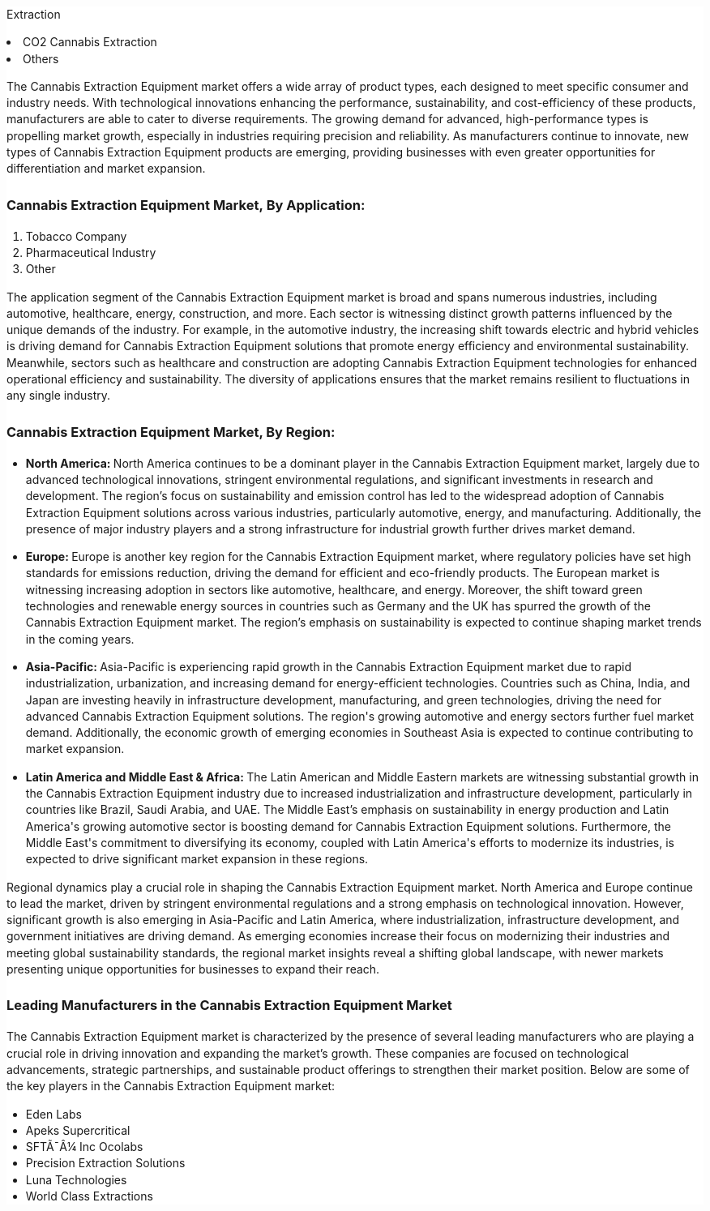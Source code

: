 Extraction<li> CO2 Cannabis Extraction<li> Others</li></ol><p>The Cannabis Extraction Equipment market offers a wide array of product types, each designed to meet specific consumer and industry needs. With technological innovations enhancing the performance, sustainability, and cost-efficiency of these products, manufacturers are able to cater to diverse requirements. The growing demand for advanced, high-performance types is propelling market growth, especially in industries requiring precision and reliability. As manufacturers continue to innovate, new types of Cannabis Extraction Equipment products are emerging, providing businesses with even greater opportunities for differentiation and market expansion.</p><h3>Cannabis Extraction Equipment Market,&nbsp;By Application:</h3><ol><li>Tobacco Company<li> Pharmaceutical Industry<li> Other</li></ol><p>The application segment of the Cannabis Extraction Equipment market is broad and spans numerous industries, including automotive, healthcare, energy, construction, and more. Each sector is witnessing distinct growth patterns influenced by the unique demands of the industry. For example, in the automotive industry, the increasing shift towards electric and hybrid vehicles is driving demand for Cannabis Extraction Equipment solutions that promote energy efficiency and environmental sustainability. Meanwhile, sectors such as healthcare and construction are adopting Cannabis Extraction Equipment technologies for enhanced operational efficiency and sustainability. The diversity of applications ensures that the market remains resilient to fluctuations in any single industry.</p><h3>Cannabis Extraction Equipment Market, By Region:</h3><ul><li><p><strong>North America:&nbsp;</strong>North America continues to be a dominant player in the Cannabis Extraction Equipment market, largely due to advanced technological innovations, stringent environmental regulations, and significant investments in research and development. The region&rsquo;s focus on sustainability and emission control has led to the widespread adoption of Cannabis Extraction Equipment solutions across various industries, particularly automotive, energy, and manufacturing. Additionally, the presence of major industry players and a strong infrastructure for industrial growth further drives market demand.</p></li><li><p><strong><strong>Europe:&nbsp;</strong></strong>Europe is another key region for the Cannabis Extraction Equipment market, where regulatory policies have set high standards for emissions reduction, driving the demand for efficient and eco-friendly products. The European market is witnessing increasing adoption in sectors like automotive, healthcare, and energy. Moreover, the shift toward green technologies and renewable energy sources in countries such as Germany and the UK has spurred the growth of the Cannabis Extraction Equipment market. The region&rsquo;s emphasis on sustainability is expected to continue shaping market trends in the coming years.</p></li><li><p><strong><strong>Asia-Pacific:&nbsp;</strong></strong>Asia-Pacific is experiencing rapid growth in the Cannabis Extraction Equipment market due to rapid industrialization, urbanization, and increasing demand for energy-efficient technologies. Countries such as China, India, and Japan are investing heavily in infrastructure development, manufacturing, and green technologies, driving the need for advanced Cannabis Extraction Equipment solutions. The region's growing automotive and energy sectors further fuel market demand. Additionally, the economic growth of emerging economies in Southeast Asia is expected to continue contributing to market expansion.</p></li><li><p><strong><strong>Latin America and Middle East &amp; Africa:&nbsp;</strong></strong>The Latin American and Middle Eastern markets are witnessing substantial growth in the Cannabis Extraction Equipment industry due to increased industrialization and infrastructure development, particularly in countries like Brazil, Saudi Arabia, and UAE. The Middle East&rsquo;s emphasis on sustainability in energy production and Latin America's growing automotive sector is boosting demand for Cannabis Extraction Equipment solutions. Furthermore, the Middle East's commitment to diversifying its economy, coupled with Latin America's efforts to modernize its industries, is expected to drive significant market expansion in these regions.</p></li></ul><p>Regional dynamics play a crucial role in shaping the Cannabis Extraction Equipment market. North America and Europe continue to lead the market, driven by stringent environmental regulations and a strong emphasis on technological innovation. However, significant growth is also emerging in Asia-Pacific and Latin America, where industrialization, infrastructure development, and government initiatives are driving demand. As emerging economies increase their focus on modernizing their industries and meeting global sustainability standards, the regional market insights reveal a shifting global landscape, with newer markets presenting unique opportunities for businesses to expand their reach.</p><h3><strong>Leading Manufacturers in the Cannabis Extraction Equipment Market</strong></h3><p>The Cannabis Extraction Equipment market is characterized by the presence of several leading manufacturers who are playing a crucial role in driving innovation and expanding the market&rsquo;s growth. These companies are focused on technological advancements, strategic partnerships, and sustainable product offerings to strengthen their market position. Below are some of the key players in the Cannabis Extraction Equipment market:</p></div><div class="article-main__content" data-test-id="publishing-text-block"><ul><li><span class="">Eden Labs<li> Apeks Supercritical<li> SFTÃ¯Â¼ Inc Ocolabs<li> Precision Extraction Solutions<li> Luna Technologies<li> World Class Extractions